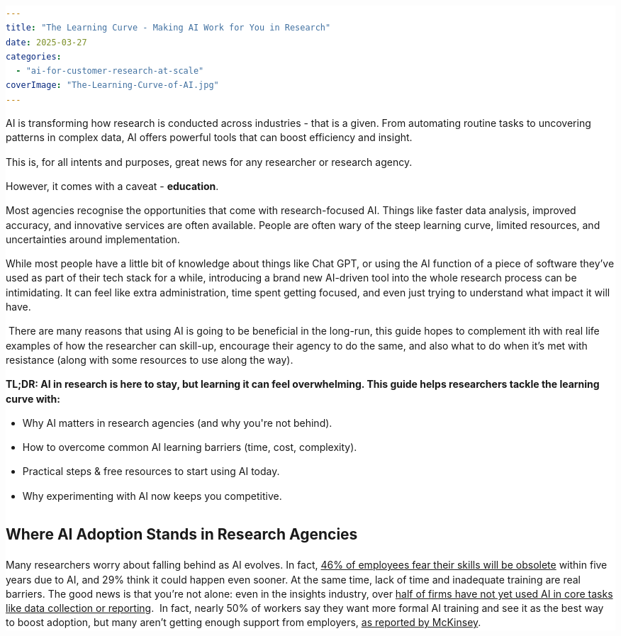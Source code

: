```yaml
---
title: "The Learning Curve - Making AI Work for You in Research"
date: 2025-03-27
categories: 
  - "ai-for-customer-research-at-scale"
coverImage: "The-Learning-Curve-of-AI.jpg"
---
```


AI is transforming how research is conducted across industries - that is a given. From automating routine tasks to uncovering patterns in complex data, AI offers powerful tools that can boost efficiency and insight. 

This is, for all intents and purposes, great news for any researcher or research agency.  
  
However, it comes with a caveat - **education**.

Most agencies recognise the opportunities that come with research-focused AI. Things like faster data analysis, improved accuracy, and innovative services are often available. People are often wary of the steep learning curve, limited resources, and uncertainties around implementation. 

While most people have a little bit of knowledge about things like Chat GPT, or using the AI function of a piece of software they’ve used as part of their tech stack for a while, introducing a brand new AI-driven tool into the whole research process can be intimidating. It can feel like extra administration, time spent getting focused, and even just trying to understand what impact it will have.

 There are many reasons that using AI is going to be beneficial in the long-run, this guide hopes to complement ith with real life examples of how the researcher can skill-up, encourage their agency to do the same, and also what to do when it’s met with resistance (along with some resources to use along the way).

**TL;DR: AI in research is here to stay, but learning it can feel overwhelming. This guide helps researchers tackle the learning curve with:**

- Why AI matters in research agencies (and why you're not behind).

- How to overcome common AI learning barriers (time, cost, complexity).

- Practical steps & free resources to start using AI today.

- Why experimenting with AI now keeps you competitive.

## Where AI Adoption Stands in Research Agencies

Many researchers worry about falling behind as AI evolves. In fact, [46% of employees fear their skills will be obsolete](https://www.innovativehumancapital.com/article/survey-46-of-workers-fear-skill-obsolescence-within-5-years-as-ai-reshapes-the-workplace) within five years due to AI, and 29% think it could happen even sooner​. At the same time, lack of time and inadequate training are real barriers. The good news is that you’re not alone: even in the insights industry, over [half of firms have not yet used AI in core tasks like data collection or reportin](https://www.research-live.com/article/news/delphi-group-launches-ai-adoption-report/id/5131443#:~:text=However%2C%20in%20some%20areas%20usage,had%20not%20in%20project%20setup)g.  In fact, nearly 50% of workers say they want more formal AI training and see it as the best way to boost adoption​, but many aren’t getting enough support from employers, [as reported by McKinsey](https://www.mckinsey.com/capabilities/mckinsey-digital/our-insights/superagency-in-the-workplace-empowering-people-to-unlock-ais-full-potential-at-work#:~:text=As%20noted%20at%20the%20beginning,and%20recognition%20can%20improve%20uptake).

